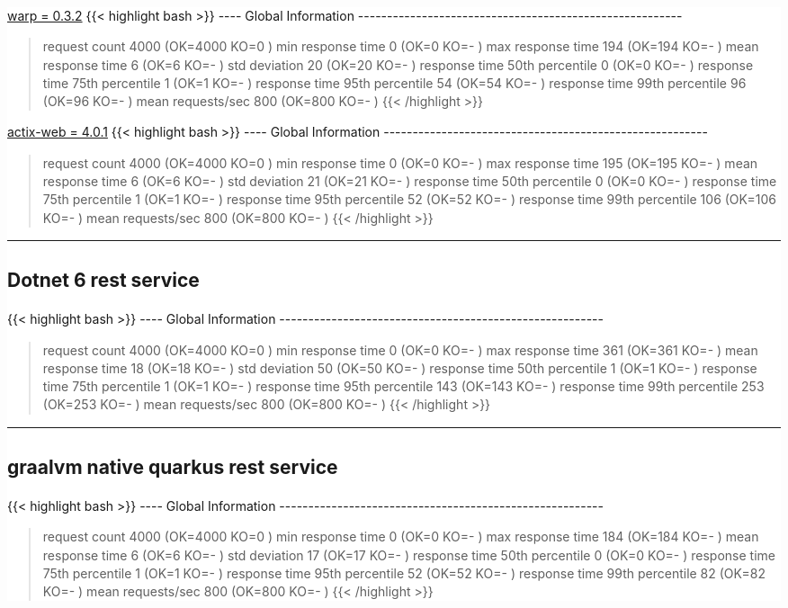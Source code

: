 
[warp = 0.3.2](http://docs.rs/warp)
{{< highlight bash >}}
---- Global Information --------------------------------------------------------
> request count                                       4000 (OK=4000   KO=0     )
> min response time                                      0 (OK=0      KO=-     )
> max response time                                    194 (OK=194    KO=-     )
> mean response time                                     6 (OK=6      KO=-     )
> std deviation                                         20 (OK=20     KO=-     )
> response time 50th percentile                          0 (OK=0      KO=-     )
> response time 75th percentile                          1 (OK=1      KO=-     )
> response time 95th percentile                         54 (OK=54     KO=-     )
> response time 99th percentile                         96 (OK=96     KO=-     )
> mean requests/sec                                    800 (OK=800    KO=-     )
{{< /highlight >}}

[actix-web = 4.0.1](http://docs.rs/actix-web)
{{< highlight bash >}}
---- Global Information --------------------------------------------------------
> request count                                       4000 (OK=4000   KO=0     )
> min response time                                      0 (OK=0      KO=-     )
> max response time                                    195 (OK=195    KO=-     )
> mean response time                                     6 (OK=6      KO=-     )
> std deviation                                         21 (OK=21     KO=-     )
> response time 50th percentile                          0 (OK=0      KO=-     )
> response time 75th percentile                          1 (OK=1      KO=-     )
> response time 95th percentile                         52 (OK=52     KO=-     )
> response time 99th percentile                        106 (OK=106    KO=-     )
> mean requests/sec                                    800 (OK=800    KO=-     )
{{< /highlight >}}

***  
## Dotnet 6 rest service 
{{< highlight bash >}}
---- Global Information --------------------------------------------------------
> request count                                       4000 (OK=4000   KO=0     )
> min response time                                      0 (OK=0      KO=-     )
> max response time                                    361 (OK=361    KO=-     )
> mean response time                                    18 (OK=18     KO=-     )
> std deviation                                         50 (OK=50     KO=-     )
> response time 50th percentile                          1 (OK=1      KO=-     )
> response time 75th percentile                          1 (OK=1      KO=-     )
> response time 95th percentile                        143 (OK=143    KO=-     )
> response time 99th percentile                        253 (OK=253    KO=-     )
> mean requests/sec                                    800 (OK=800    KO=-     )
{{< /highlight >}}


***  
## graalvm native quarkus rest service 
{{< highlight bash >}}
---- Global Information --------------------------------------------------------
> request count                                       4000 (OK=4000   KO=0     )
> min response time                                      0 (OK=0      KO=-     )
> max response time                                    184 (OK=184    KO=-     )
> mean response time                                     6 (OK=6      KO=-     )
> std deviation                                         17 (OK=17     KO=-     )
> response time 50th percentile                          0 (OK=0      KO=-     )
> response time 75th percentile                          1 (OK=1      KO=-     )
> response time 95th percentile                         52 (OK=52     KO=-     )
> response time 99th percentile                         82 (OK=82     KO=-     )
> mean requests/sec                                    800 (OK=800    KO=-     )
{{< /highlight >}}

